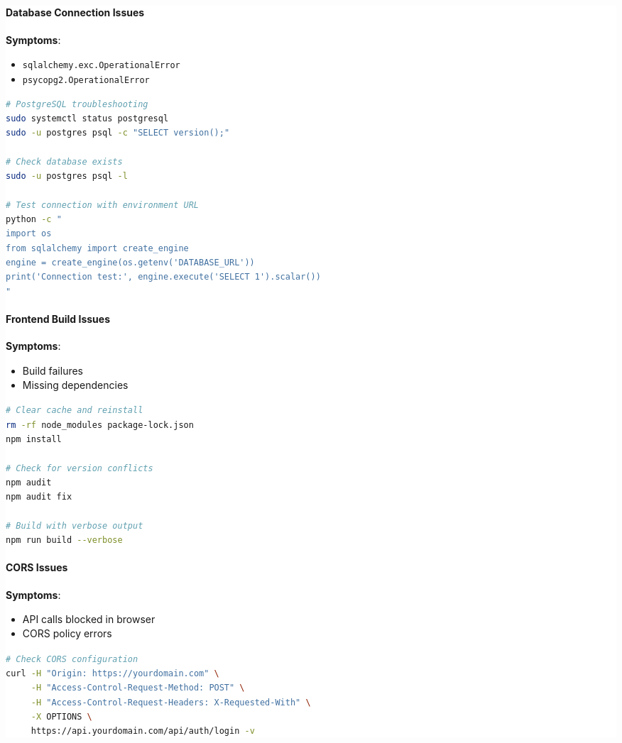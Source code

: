```bash
```

#### Database Connection Issues

**Symptoms**: 
- `sqlalchemy.exc.OperationalError`
- `psycopg2.OperationalError`

```bash
# PostgreSQL troubleshooting
sudo systemctl status postgresql
sudo -u postgres psql -c "SELECT version();"

# Check database exists
sudo -u postgres psql -l

# Test connection with environment URL
python -c "
import os
from sqlalchemy import create_engine
engine = create_engine(os.getenv('DATABASE_URL'))
print('Connection test:', engine.execute('SELECT 1').scalar())
"
```

#### Frontend Build Issues

**Symptoms**:
- Build failures
- Missing dependencies

```bash
# Clear cache and reinstall
rm -rf node_modules package-lock.json
npm install

# Check for version conflicts
npm audit
npm audit fix

# Build with verbose output
npm run build --verbose
```

#### CORS Issues

**Symptoms**:
- API calls blocked in browser
- CORS policy errors

```bash
# Check CORS configuration
curl -H "Origin: https://yourdomain.com" \
     -H "Access-Control-Request-Method: POST" \
     -H "Access-Control-Request-Headers: X-Requested-With" \
     -X OPTIONS \
     https://api.yourdomain.com/api/auth/login -v
```
